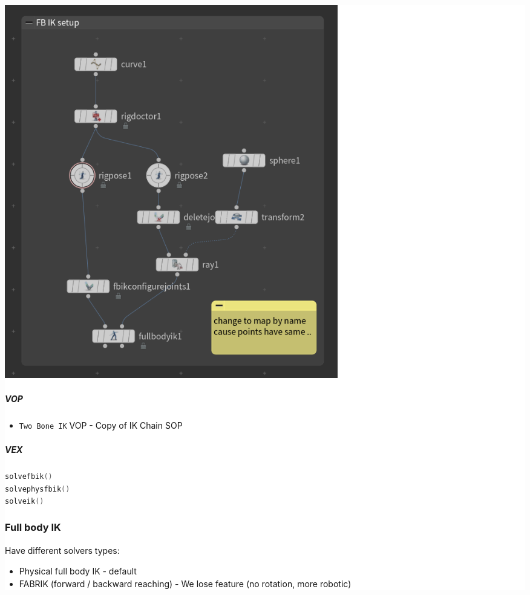<img src="/src/hou/kfx/ik1.png" width="550">


##### VOP
- `Two Bone IK` VOP - Copy of IK Chain SOP
##### VEX 
```c
solvefbik()
solvephysfbik()
solveik()
```

### Full body IK

Have different solvers types:
- Physical full body IK - default
- FABRIK (forward / backward reaching) - We lose feature (no rotation, more robotic)
